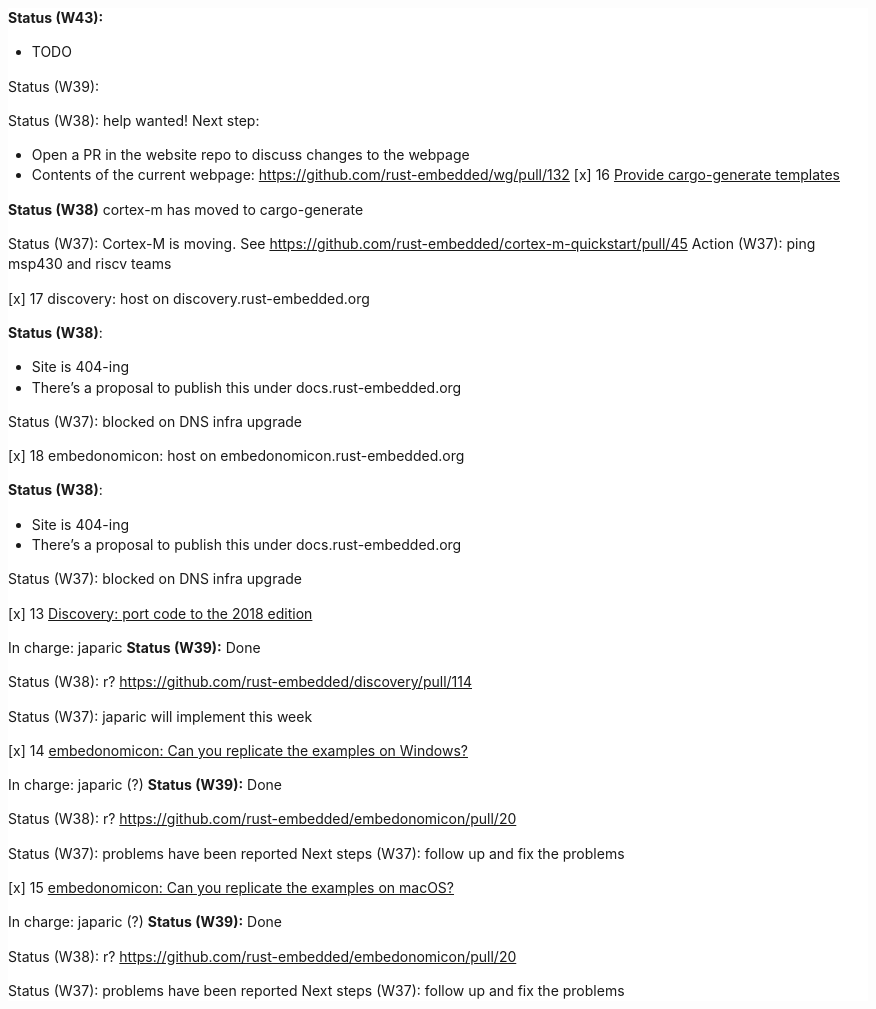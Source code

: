 **Status (W43):**

- TODO

Status (W39):

Status (W38): help wanted!
Next step:

- Open a PR in the website repo to discuss changes to the webpage
- Contents of the current webpage: https://github.com/rust-embedded/wg/pull/132
[x] 16 [Provide cargo-generate templates](https://github.com/rust-embedded/wg/issues/146)

**Status (W38)** cortex-m has moved to cargo-generate

Status (W37): Cortex-M is moving. See https://github.com/rust-embedded/cortex-m-quickstart/pull/45
Action (W37): ping msp430 and riscv teams


[x] 17 discovery: host on discovery.rust-embedded.org

**Status (W38)**:

- Site is 404-ing
- There’s a proposal to publish this under docs.rust-embedded.org

Status (W37): blocked on DNS infra upgrade


[x] 18 embedonomicon: host on embedonomicon.rust-embedded.org

**Status (W38)**:

- Site is 404-ing
- There’s a proposal to publish this under docs.rust-embedded.org

Status (W37): blocked on DNS infra upgrade


[x] 13 [Discovery: port code to the 2018 edition](https://github.com/rust-embedded/discovery/issues/102)

In charge: japaric
**Status (W39):** Done

Status (W38): r? https://github.com/rust-embedded/discovery/pull/114

Status (W37): japaric will implement this week


[x] 14 [embedonomicon: Can you replicate the examples on Windows?](https://github.com/rust-embedded/embedonomicon/issues/8)

In charge: japaric (?)
**Status (W39):** Done

Status (W38): r? https://github.com/rust-embedded/embedonomicon/pull/20

Status (W37): problems have been reported
Next steps (W37): follow up and fix the problems


[x] 15 [embedonomicon: Can you replicate the examples on macOS?](https://github.com/rust-embedded/embedonomicon/issues/7)

In charge: japaric (?)
**Status (W39):** Done

Status (W38): r? https://github.com/rust-embedded/embedonomicon/pull/20

Status (W37): problems have been reported
Next steps (W37): follow up and fix the problems

